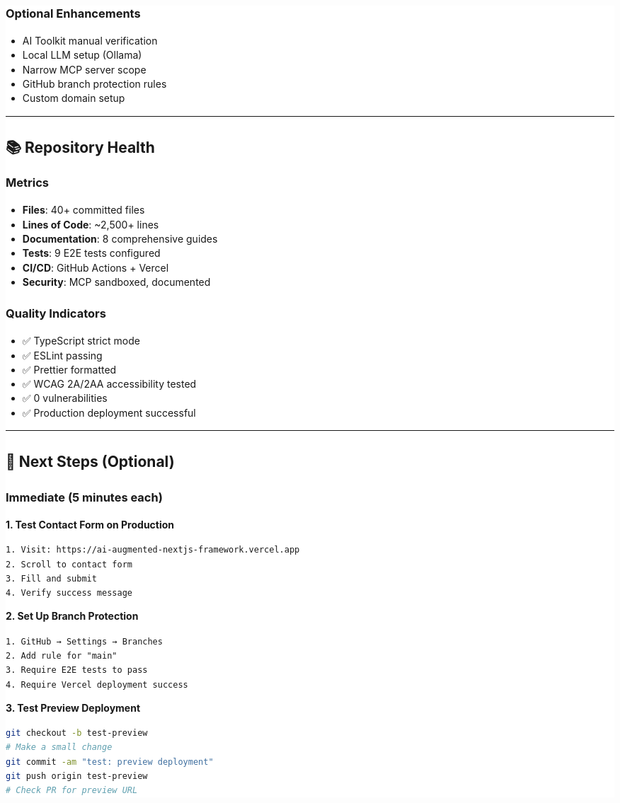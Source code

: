 ### Optional Enhancements
- AI Toolkit manual verification
- Local LLM setup (Ollama)
- Narrow MCP server scope
- GitHub branch protection rules
- Custom domain setup

---

## 📚 Repository Health

### Metrics
- **Files**: 40+ committed files
- **Lines of Code**: ~2,500+ lines
- **Documentation**: 8 comprehensive guides
- **Tests**: 9 E2E tests configured
- **CI/CD**: GitHub Actions + Vercel
- **Security**: MCP sandboxed, documented

### Quality Indicators
- ✅ TypeScript strict mode
- ✅ ESLint passing
- ✅ Prettier formatted
- ✅ WCAG 2A/2AA accessibility tested
- ✅ 0 vulnerabilities
- ✅ Production deployment successful

---

## 🚀 Next Steps (Optional)

### Immediate (5 minutes each)

**1. Test Contact Form on Production**
```
1. Visit: https://ai-augmented-nextjs-framework.vercel.app
2. Scroll to contact form
3. Fill and submit
4. Verify success message
```

**2. Set Up Branch Protection**
```
1. GitHub → Settings → Branches
2. Add rule for "main"
3. Require E2E tests to pass
4. Require Vercel deployment success
```

**3. Test Preview Deployment**
```bash
git checkout -b test-preview
# Make a small change
git commit -am "test: preview deployment"
git push origin test-preview
# Check PR for preview URL
```
